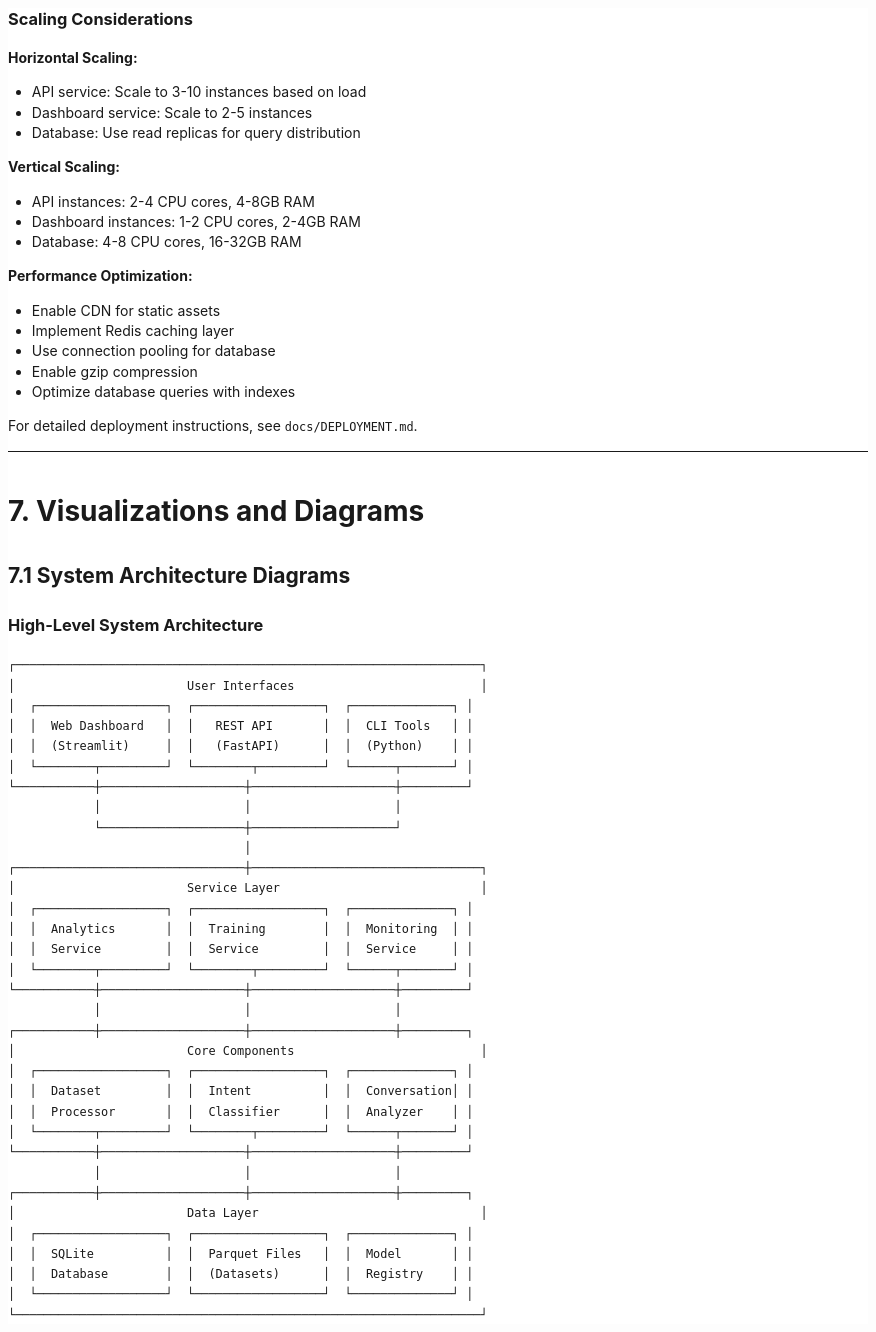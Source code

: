 ### Scaling Considerations

**Horizontal Scaling:**
- API service: Scale to 3-10 instances based on load
- Dashboard service: Scale to 2-5 instances
- Database: Use read replicas for query distribution

**Vertical Scaling:**
- API instances: 2-4 CPU cores, 4-8GB RAM
- Dashboard instances: 1-2 CPU cores, 2-4GB RAM
- Database: 4-8 CPU cores, 16-32GB RAM

**Performance Optimization:**
- Enable CDN for static assets
- Implement Redis caching layer
- Use connection pooling for database
- Enable gzip compression
- Optimize database queries with indexes

For detailed deployment instructions, see `docs/DEPLOYMENT.md`.

---

# 7. Visualizations and Diagrams

## 7.1 System Architecture Diagrams

### High-Level System Architecture

```
┌─────────────────────────────────────────────────────────────────┐
│                        User Interfaces                          │
│  ┌──────────────────┐  ┌──────────────────┐  ┌──────────────┐ │
│  │  Web Dashboard   │  │   REST API       │  │  CLI Tools   │ │
│  │  (Streamlit)     │  │   (FastAPI)      │  │  (Python)    │ │
│  └────────┬─────────┘  └────────┬─────────┘  └──────┬───────┘ │
└───────────┼────────────────────┼────────────────────┼─────────┘
            │                    │                    │
            └────────────────────┼────────────────────┘
                                 │
┌────────────────────────────────┼────────────────────────────────┐
│                        Service Layer                            │
│  ┌──────────────────┐  ┌──────────────────┐  ┌──────────────┐ │
│  │  Analytics       │  │  Training        │  │  Monitoring  │ │
│  │  Service         │  │  Service         │  │  Service     │ │
│  └────────┬─────────┘  └────────┬─────────┘  └──────┬───────┘ │
└───────────┼────────────────────┼────────────────────┼─────────┘
            │                    │                    │
┌───────────┼────────────────────┼────────────────────┼─────────┐
│                        Core Components                          │
│  ┌──────────────────┐  ┌──────────────────┐  ┌──────────────┐ │
│  │  Dataset         │  │  Intent          │  │  Conversation│ │
│  │  Processor       │  │  Classifier      │  │  Analyzer    │ │
│  └────────┬─────────┘  └────────┬─────────┘  └──────┬───────┘ │
└───────────┼────────────────────┼────────────────────┼─────────┘
            │                    │                    │
┌───────────┼────────────────────┼────────────────────┼─────────┐
│                        Data Layer                               │
│  ┌──────────────────┐  ┌──────────────────┐  ┌──────────────┐ │
│  │  SQLite          │  │  Parquet Files   │  │  Model       │ │
│  │  Database        │  │  (Datasets)      │  │  Registry    │ │
│  └──────────────────┘  └──────────────────┘  └──────────────┘ │
└─────────────────────────────────────────────────────────────────┘
```